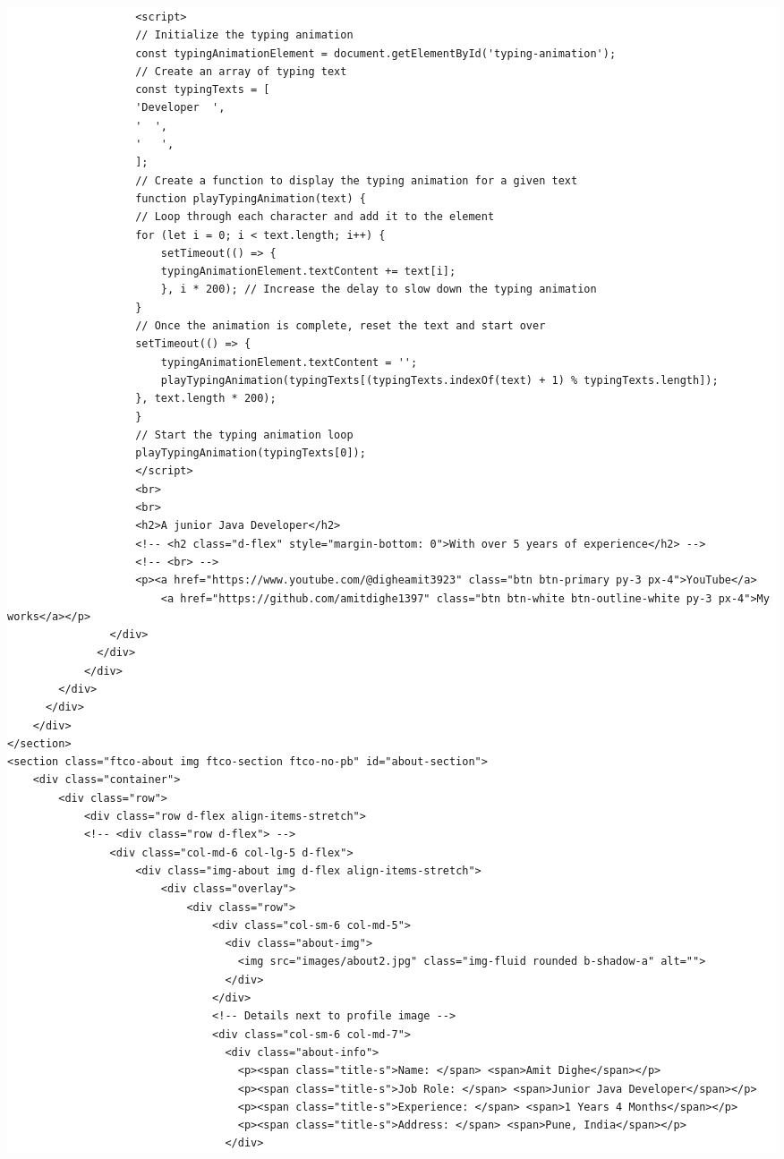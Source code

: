 						<script>
						// Initialize the typing animation
						const typingAnimationElement = document.getElementById('typing-animation');
						// Create an array of typing text
						const typingTexts = [
						'Developer  ',
						'  ',
						'   ',
						];
						// Create a function to display the typing animation for a given text
						function playTypingAnimation(text) {
						// Loop through each character and add it to the element
						for (let i = 0; i < text.length; i++) {
							setTimeout(() => {
							typingAnimationElement.textContent += text[i];
							}, i * 200); // Increase the delay to slow down the typing animation
						}
						// Once the animation is complete, reset the text and start over
						setTimeout(() => {
							typingAnimationElement.textContent = '';
							playTypingAnimation(typingTexts[(typingTexts.indexOf(text) + 1) % typingTexts.length]);
						}, text.length * 200);
						}
						// Start the typing animation loop
						playTypingAnimation(typingTexts[0]);
						</script>
						<br>
						<br>
			            <h2>A junior Java Developer</h2>
						<!-- <h2 class="d-flex" style="margin-bottom: 0">With over 5 years of experience</h2> -->
						<!-- <br> -->
			            <p><a href="https://www.youtube.com/@digheamit3923" class="btn btn-primary py-3 px-4">YouTube</a> 
							<a href="https://github.com/amitdighe1397" class="btn btn-white btn-outline-white py-3 px-4">My works</a></p>
		            </div>
		          </div>
	        	</div>
	        </div>
	      </div>
		</div>
    </section>
    <section class="ftco-about img ftco-section ftco-no-pb" id="about-section">
    	<div class="container">
			<div class="row">
				<div class="row d-flex align-items-stretch">
				<!-- <div class="row d-flex"> -->
					<div class="col-md-6 col-lg-5 d-flex">
						<div class="img-about img d-flex align-items-stretch">
							<div class="overlay">
								<div class="row">
									<div class="col-sm-6 col-md-5">
									  <div class="about-img">
										<img src="images/about2.jpg" class="img-fluid rounded b-shadow-a" alt="">
									  </div>
									</div>
									<!-- Details next to profile image -->
									<div class="col-sm-6 col-md-7">
									  <div class="about-info">
										<p><span class="title-s">Name: </span> <span>Amit Dighe</span></p>
										<p><span class="title-s">Job Role: </span> <span>Junior Java Developer</span></p>
										<p><span class="title-s">Experience: </span> <span>1 Years 4 Months</span></p>
										<p><span class="title-s">Address: </span> <span>Pune, India</span></p>
									  </div>